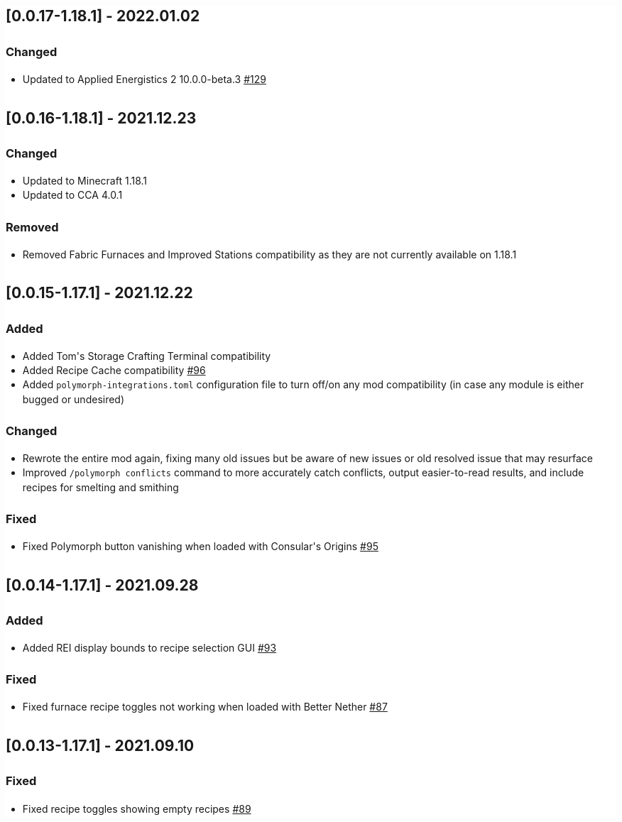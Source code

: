 ## [0.0.17-1.18.1] - 2022.01.02
### Changed
- Updated to Applied Energistics 2 10.0.0-beta.3 [#129](https://github.com/TheIllusiveC4/Polymorph/issues/129)

## [0.0.16-1.18.1] - 2021.12.23
### Changed
- Updated to Minecraft 1.18.1
- Updated to CCA 4.0.1
### Removed
- Removed Fabric Furnaces and Improved Stations compatibility as they are not currently available on 1.18.1

## [0.0.15-1.17.1] - 2021.12.22
### Added
- Added Tom's Storage Crafting Terminal compatibility
- Added Recipe Cache compatibility [#96](https://github.com/TheIllusiveC4/Polymorph/issues/96)
- Added `polymorph-integrations.toml` configuration file to turn off/on any mod compatibility (in case any module is
  either bugged or undesired)
### Changed
- Rewrote the entire mod again, fixing many old issues but be aware of new issues or old resolved issue that may resurface
- Improved `/polymorph conflicts` command to more accurately catch conflicts, output easier-to-read results, and include
  recipes for smelting and smithing
### Fixed
- Fixed Polymorph button vanishing when loaded with Consular's Origins [#95](https://github.com/TheIllusiveC4/Polymorph/issues/95)

## [0.0.14-1.17.1] - 2021.09.28
### Added
- Added REI display bounds to recipe selection GUI [#93](https://github.com/TheIllusiveC4/Polymorph/issues/93)
### Fixed
- Fixed furnace recipe toggles not working when loaded with Better Nether [#87](https://github.com/TheIllusiveC4/Polymorph/issues/87)

## [0.0.13-1.17.1] - 2021.09.10
### Fixed
- Fixed recipe toggles showing empty recipes [#89](https://github.com/TheIllusiveC4/Polymorph/issues/89)
